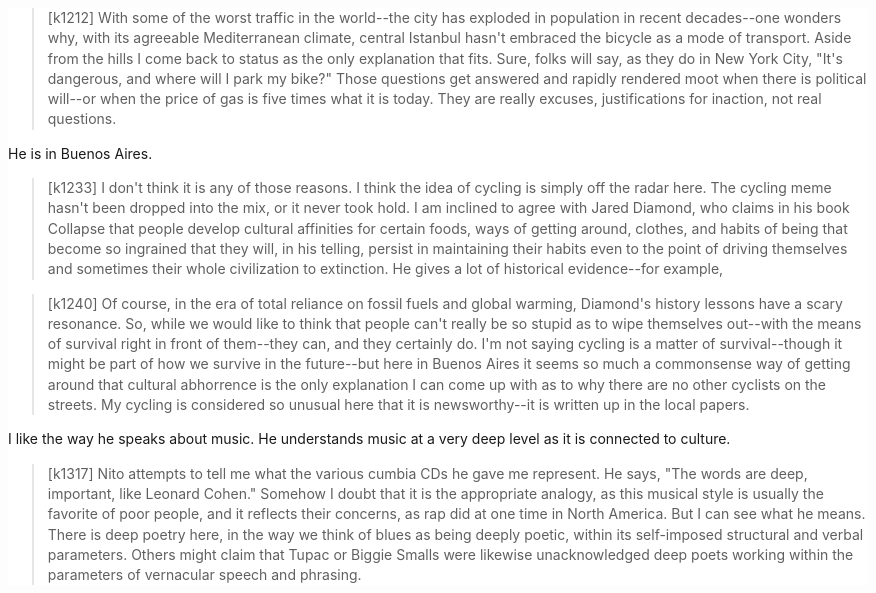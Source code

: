 

> [k1212] With some of the worst traffic in the world--the city has
> exploded in population in recent decades--one wonders why, with its
> agreeable Mediterranean climate, central Istanbul hasn't embraced the
> bicycle as a mode of transport. Aside from the hills I come back to
> status as the only explanation that fits. Sure, folks will say, as
> they do in New York City, "It's dangerous, and where will I park my
> bike?" Those questions get answered and rapidly rendered moot when
> there is political will--or when the price of gas is five times what
> it is today. They are really excuses, justifications for inaction, not
> real questions.


He is in Buenos Aires.


> [k1233] I don't think it is any of those reasons. I think the idea of
> cycling is simply off the radar here. The cycling meme hasn't been
> dropped into the mix, or it never took hold. I am inclined to agree
> with Jared Diamond, who claims in his book Collapse that people
> develop cultural affinities for certain foods, ways of getting around,
> clothes, and habits of being that become so ingrained that they will,
> in his telling, persist in maintaining their habits even to the point
> of driving themselves and sometimes their whole civilization to
> extinction. He gives a lot of historical evidence--for example,



> [k1240] Of course, in the era of total reliance on fossil fuels and
> global warming, Diamond's history lessons have a scary resonance. So,
> while we would like to think that people can't really be so stupid as
> to wipe themselves out--with the means of survival right in front of
> them--they can, and they certainly do. I'm not saying cycling is a
> matter of survival--though it might be part of how we survive in the
> future--but here in Buenos Aires it seems so much a commonsense way of
> getting around that cultural abhorrence is the only explanation I can
> come up with as to why there are no other cyclists on the streets. My
> cycling is considered so unusual here that it is newsworthy--it is
> written up in the local papers.


I like the way he speaks about music. He understands music at a
very deep level as it is connected to culture.


> [k1317] Nito attempts to tell me what the various cumbia CDs he gave
> me represent. He says, "The words are deep, important, like Leonard
> Cohen." Somehow I doubt that it is the appropriate analogy, as this
> musical style is usually the favorite of poor people, and it reflects
> their concerns, as rap did at one time in North America. But I can see
> what he means. There is deep poetry here, in the way we think of blues
> as being deeply poetic, within its self-imposed structural and verbal
> parameters. Others might claim that Tupac or Biggie Smalls were
> likewise unacknowledged deep poets working within the parameters of
> vernacular speech and phrasing.
